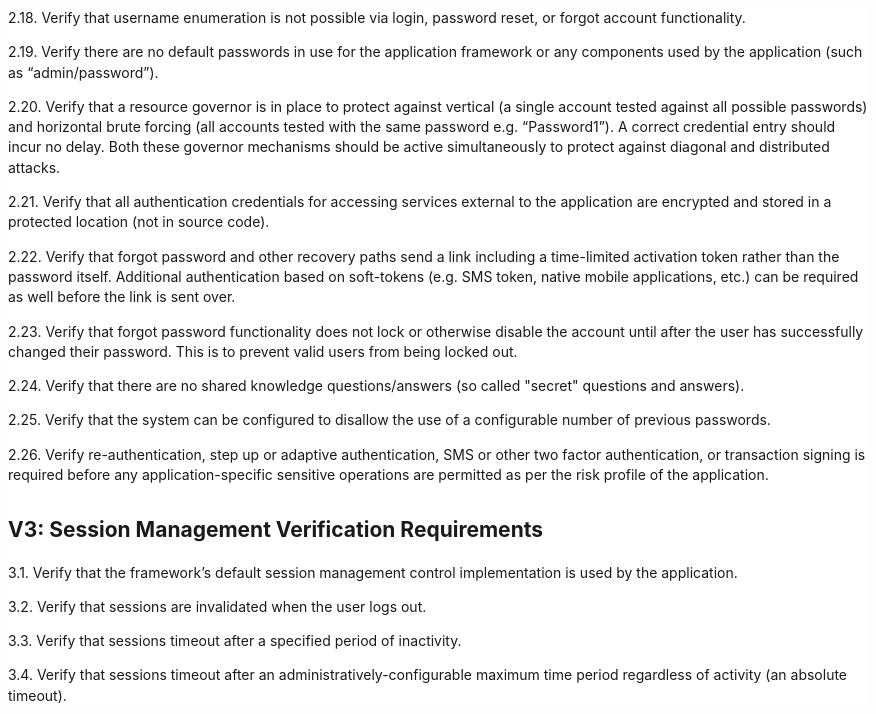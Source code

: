 <span id="2.18">2.18.</span> Verify that username enumeration is not
possible via login, password reset, or forgot account functionality.

<span id="2.19">2.19.</span> Verify there are no default passwords in
use for the application framework or any components used by the
application (such as “admin/password”).

<span id="2.20">2.20.</span> Verify that a resource governor is in place
to protect against vertical (a single account tested against all
possible passwords) and horizontal brute forcing (all accounts tested
with the same password e.g. “Password1”). A correct credential entry
should incur no delay. Both these governor mechanisms should be active
simultaneously to protect against diagonal and distributed attacks.

<span id="2.21">2.21.</span> Verify that all authentication credentials
for accessing services external to the application are encrypted and
stored in a protected location (not in source code).

<span id="2.22">2.22.</span> Verify that forgot password and other
recovery paths send a link including a time-limited activation token
rather than the password itself. Additional authentication based on
soft-tokens (e.g. SMS token, native mobile applications, etc.) can be
required as well before the link is sent over.

<span id="2.23">2.23.</span> Verify that forgot password functionality
does not lock or otherwise disable the account until after the user has
successfully changed their password. This is to prevent valid users from
being locked out.

<span id="2.24">2.24.</span> Verify that there are no shared knowledge
questions/answers (so called "secret" questions and answers).

<span id="2.25">2.25.</span> Verify that the system can be configured to
disallow the use of a configurable number of previous passwords.

<span id="2.26">2.26.</span> Verify re-authentication, step up or
adaptive authentication, SMS or other two factor authentication, or
transaction signing is required before any application-specific
sensitive operations are permitted as per the risk profile of the
application.

## V3: Session Management Verification Requirements

<span id="3.1">3.1.</span> Verify that the framework’s default session
management control implementation is used by the application.

<span id="3.2">3.2.</span> Verify that sessions are invalidated when the
user logs out.

<span id="3.3">3.3.</span> Verify that sessions timeout after a
specified period of inactivity.

<span id="3.4">3.4.</span> Verify that sessions timeout after an
administratively-configurable maximum time period regardless of activity
(an absolute timeout).

